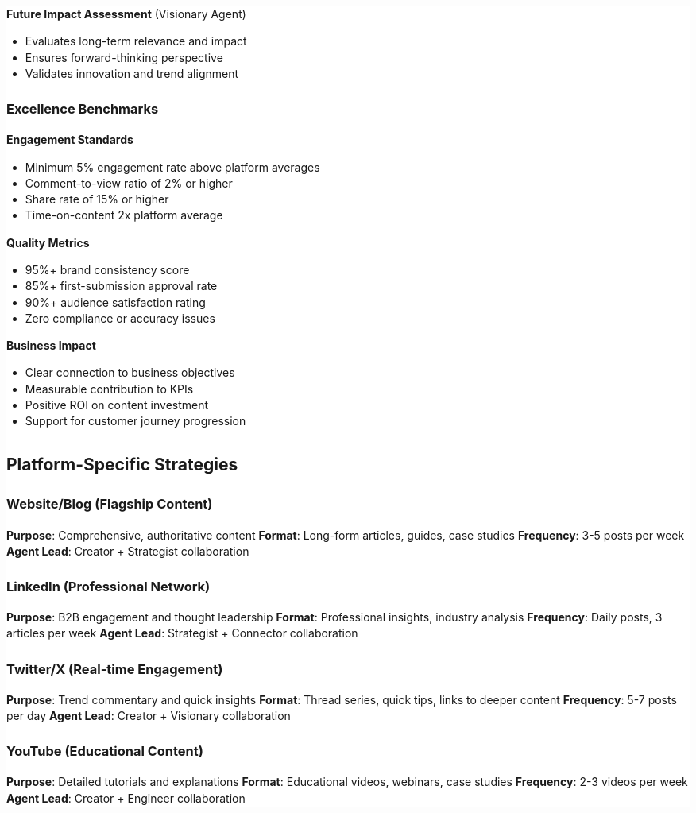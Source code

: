 **Future Impact Assessment** (Visionary Agent)
- Evaluates long-term relevance and impact
- Ensures forward-thinking perspective
- Validates innovation and trend alignment

### Excellence Benchmarks

**Engagement Standards**
- Minimum 5% engagement rate above platform averages
- Comment-to-view ratio of 2% or higher
- Share rate of 15% or higher
- Time-on-content 2x platform average

**Quality Metrics**
- 95%+ brand consistency score
- 85%+ first-submission approval rate
- 90%+ audience satisfaction rating
- Zero compliance or accuracy issues

**Business Impact**
- Clear connection to business objectives
- Measurable contribution to KPIs
- Positive ROI on content investment
- Support for customer journey progression

## Platform-Specific Strategies

### Website/Blog (Flagship Content)
**Purpose**: Comprehensive, authoritative content
**Format**: Long-form articles, guides, case studies
**Frequency**: 3-5 posts per week
**Agent Lead**: Creator + Strategist collaboration

### LinkedIn (Professional Network)
**Purpose**: B2B engagement and thought leadership
**Format**: Professional insights, industry analysis
**Frequency**: Daily posts, 3 articles per week
**Agent Lead**: Strategist + Connector collaboration

### Twitter/X (Real-time Engagement)
**Purpose**: Trend commentary and quick insights
**Format**: Thread series, quick tips, links to deeper content
**Frequency**: 5-7 posts per day
**Agent Lead**: Creator + Visionary collaboration

### YouTube (Educational Content)
**Purpose**: Detailed tutorials and explanations
**Format**: Educational videos, webinars, case studies
**Frequency**: 2-3 videos per week
**Agent Lead**: Creator + Engineer collaboration

